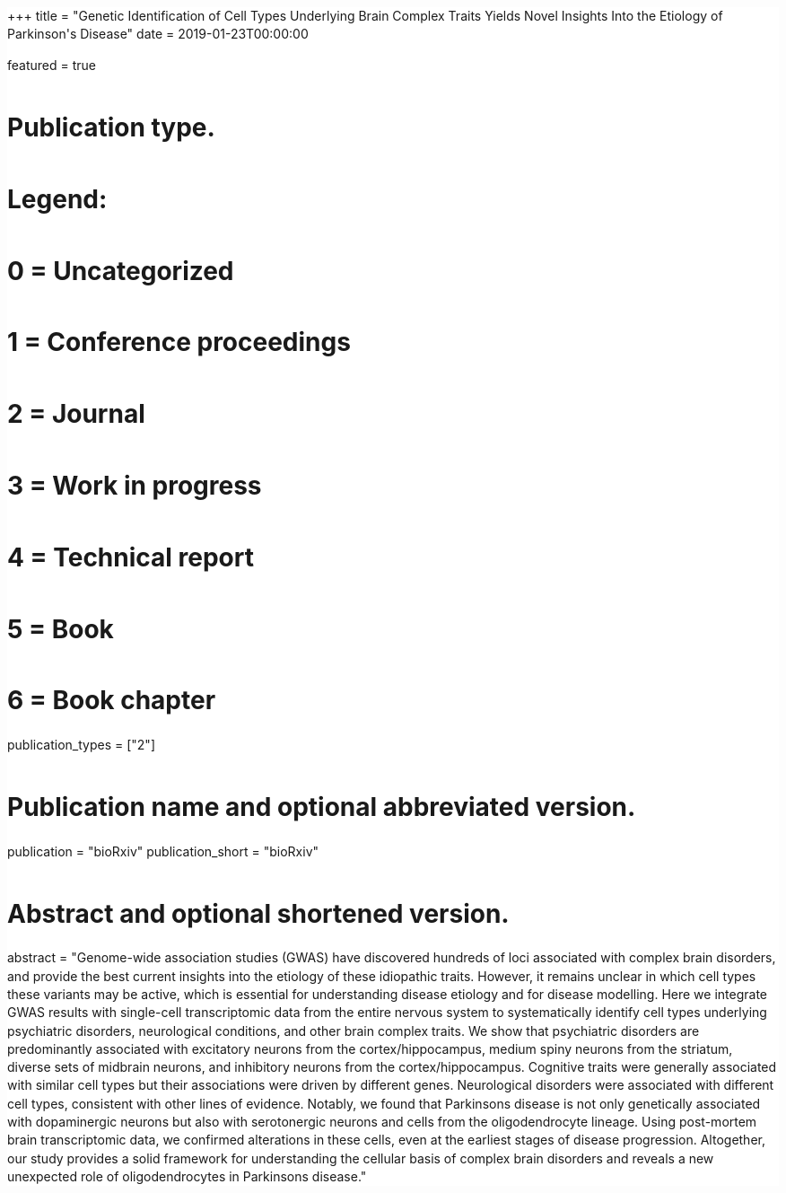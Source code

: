 +++
title = "Genetic Identification of Cell Types Underlying Brain Complex Traits Yields Novel Insights Into the Etiology of Parkinson's Disease"
date = 2019-01-23T00:00:00

featured = true

# Publication type.
# Legend:
# 0 = Uncategorized
# 1 = Conference proceedings
# 2 = Journal
# 3 = Work in progress
# 4 = Technical report
# 5 = Book
# 6 = Book chapter
publication_types = ["2"]

# Publication name and optional abbreviated version.
publication = "bioRxiv"
publication_short = "bioRxiv"

# Abstract and optional shortened version.
abstract = "Genome-wide association studies (GWAS) have discovered hundreds of loci associated with complex brain disorders, and provide the best current insights into the etiology of these idiopathic traits. However, it remains unclear in which cell types these variants may be active, which is essential for understanding disease etiology and for disease modelling. Here we integrate GWAS results with single-cell transcriptomic data from the entire nervous system to systematically identify cell types underlying psychiatric disorders, neurological conditions, and other brain complex traits. We show that psychiatric disorders are predominantly associated with excitatory neurons from the cortex/hippocampus, medium spiny neurons from the striatum, diverse sets of midbrain neurons, and inhibitory neurons from the cortex/hippocampus. Cognitive traits were generally associated with similar cell types but their associations were driven by different genes. Neurological disorders were associated with different cell types, consistent with other lines of evidence. Notably, we found that Parkinsons disease is not only genetically associated with dopaminergic neurons but also with serotonergic neurons and cells from the oligodendrocyte lineage. Using post-mortem brain transcriptomic data, we confirmed alterations in these cells, even at the earliest stages of disease progression. Altogether, our study provides a solid framework for understanding the cellular basis of complex brain disorders and reveals a new unexpected role of oligodendrocytes in Parkinsons disease."

